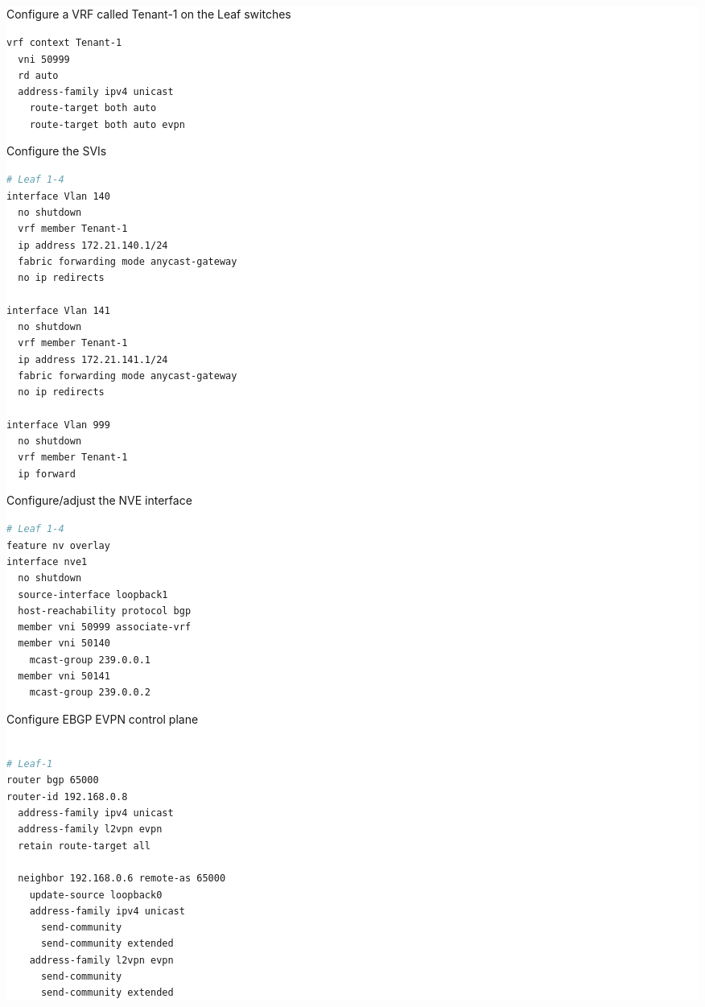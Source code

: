 Configure a VRF called Tenant-1 on the Leaf switches
```bash
vrf context Tenant-1
  vni 50999
  rd auto
  address-family ipv4 unicast
    route-target both auto
    route-target both auto evpn
```

Configure the SVIs
```bash
# Leaf 1-4
interface Vlan 140
  no shutdown
  vrf member Tenant-1
  ip address 172.21.140.1/24
  fabric forwarding mode anycast-gateway
  no ip redirects

interface Vlan 141
  no shutdown
  vrf member Tenant-1
  ip address 172.21.141.1/24
  fabric forwarding mode anycast-gateway
  no ip redirects

interface Vlan 999
  no shutdown
  vrf member Tenant-1
  ip forward
```

Configure/adjust the NVE interface
```bash
# Leaf 1-4
feature nv overlay
interface nve1
  no shutdown
  source-interface loopback1
  host-reachability protocol bgp
  member vni 50999 associate-vrf
  member vni 50140
    mcast-group 239.0.0.1
  member vni 50141
    mcast-group 239.0.0.2
```

Configure EBGP EVPN control plane
```bash

# Leaf-1
router bgp 65000
router-id 192.168.0.8
  address-family ipv4 unicast
  address-family l2vpn evpn
  retain route-target all

  neighbor 192.168.0.6 remote-as 65000
    update-source loopback0
    address-family ipv4 unicast
      send-community
      send-community extended
    address-family l2vpn evpn
      send-community 
      send-community extended 
```